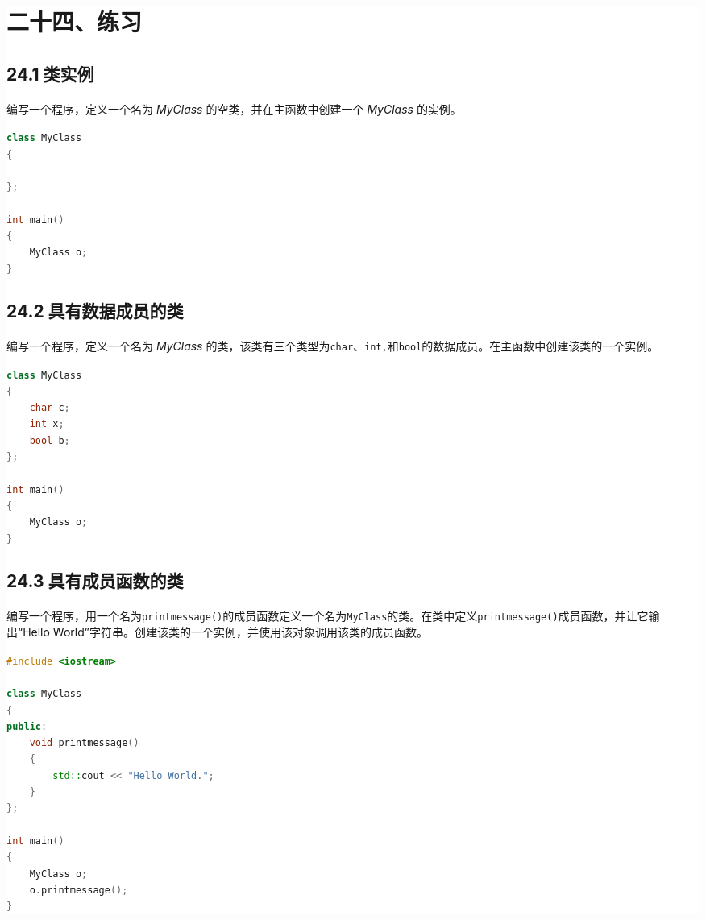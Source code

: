 # 二十四、练习

## 24.1 类实例

编写一个程序，定义一个名为 *MyClass* 的空类，并在主函数中创建一个 *MyClass* 的实例。

```cpp
class MyClass
{

};

int main()
{
    MyClass o;
}

```

## 24.2 具有数据成员的类

编写一个程序，定义一个名为 *MyClass* 的类，该类有三个类型为`char`、`int,`和`bool`的数据成员。在主函数中创建该类的一个实例。

```cpp
class MyClass
{
    char c;
    int x;
    bool b;
};

int main()
{
    MyClass o;
}

```

## 24.3 具有成员函数的类

编写一个程序，用一个名为`printmessage()`的成员函数定义一个名为`MyClass`的类。在类中定义`printmessage()`成员函数，并让它输出“Hello World”字符串。创建该类的一个实例，并使用该对象调用该类的成员函数。

```cpp
#include <iostream>

class MyClass
{
public:
    void printmessage()
    {
        std::cout << "Hello World.";
    }
};

int main()
{
    MyClass o;
    o.printmessage();
}

```
